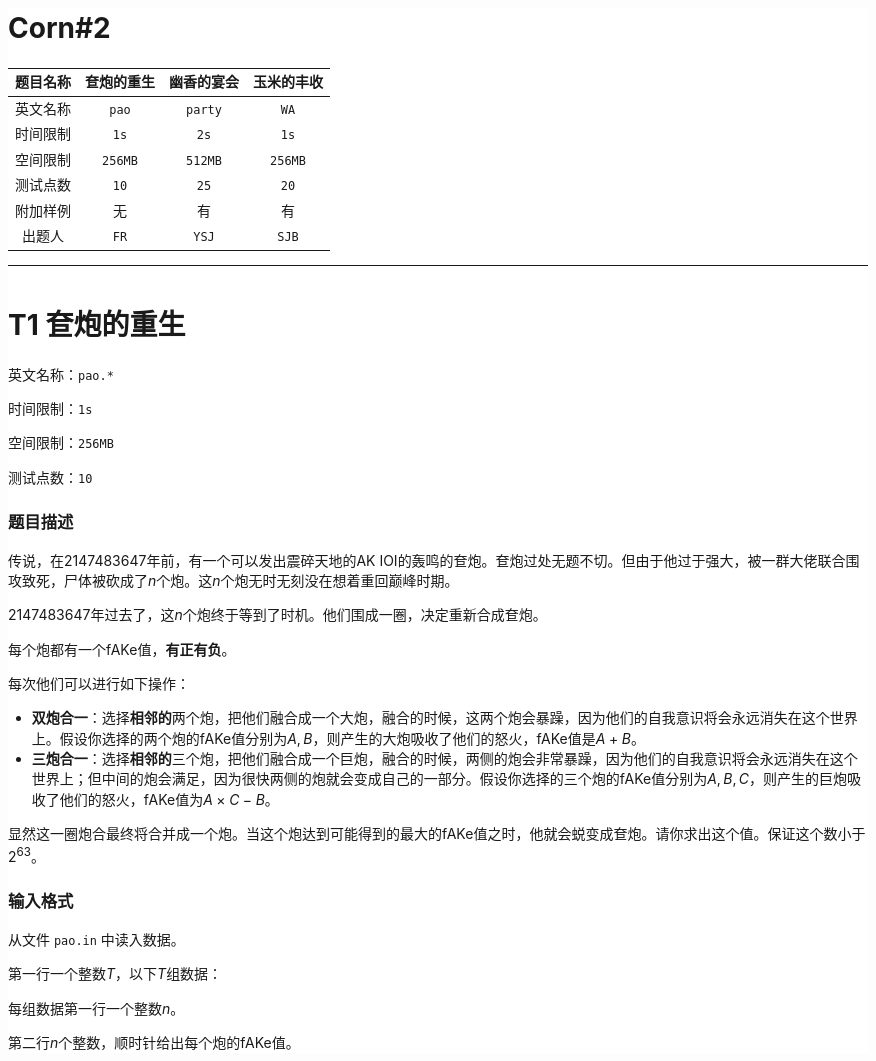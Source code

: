 # Corn#2

| 题目名称 | 奆炮的重生   | 幽香的宴会   | 玉米的丰收   |
|:----:|:-------:|:-------:|:-------:|
| 英文名称 | `pao`   | `party` | `WA`    |
| 时间限制 | `1s`    | `2s`    | `1s`    |
| 空间限制 | `256MB` | `512MB` | `256MB` |
| 测试点数 | `10`    | `25`    | `20`    |
| 附加样例 | 无       | 有       | 有       |
| 出题人  | `FR`    | `YSJ`   | `SJB`   |

---

# T1 奆炮的重生

英文名称：`pao.*`

时间限制：`1s`  

空间限制：`256MB`

测试点数：`10`

### 题目描述

传说，在$2147483647$年前，有一个可以发出震碎天地的$\text {AK IOI}$的轰鸣的奆炮。奆炮过处无题不切。但由于他过于强大，被一群大佬联合围攻致死，尸体被砍成了$n$个炮。这$n$个炮无时无刻没在想着重回巅峰时期。

$2147483647$年过去了，这$n$个炮终于等到了时机。他们围成一圈，决定重新合成奆炮。

每个炮都有一个$\text {fAKe}$值，**有正有负**。

每次他们可以进行如下操作：

- **双炮合一**：选择**相邻的**两个炮，把他们融合成一个大炮，融合的时候，这两个炮会暴躁，因为他们的自我意识将会永远消失在这个世界上。假设你选择的两个炮的$\text {fAKe}$值分别为$A,B$，则产生的大炮吸收了他们的怒火，$\text {fAKe}$值是$A+B$。
- **三炮合一**：选择**相邻的**三个炮，把他们融合成一个巨炮，融合的时候，两侧的炮会非常暴躁，因为他们的自我意识将会永远消失在这个世界上；但中间的炮会满足，因为很快两侧的炮就会变成自己的一部分。假设你选择的三个炮的$\text {fAKe}$值分别为$A,B,C$，则产生的巨炮吸收了他们的怒火，$\text {fAKe}$值为$A \times C-B$。

显然这一圈炮合最终将合并成一个炮。当这个炮达到可能得到的最大的$\text {fAKe}$值之时，他就会蜕变成奆炮。请你求出这个值。保证这个数小于$2^{63}$。

### 输入格式

从文件 `pao.in` 中读入数据。

第一行一个整数$T$，以下$T$组数据：

每组数据第一行一个整数$n$。

第二行$n$个整数，顺时针给出每个炮的$\text {fAKe}$值。
